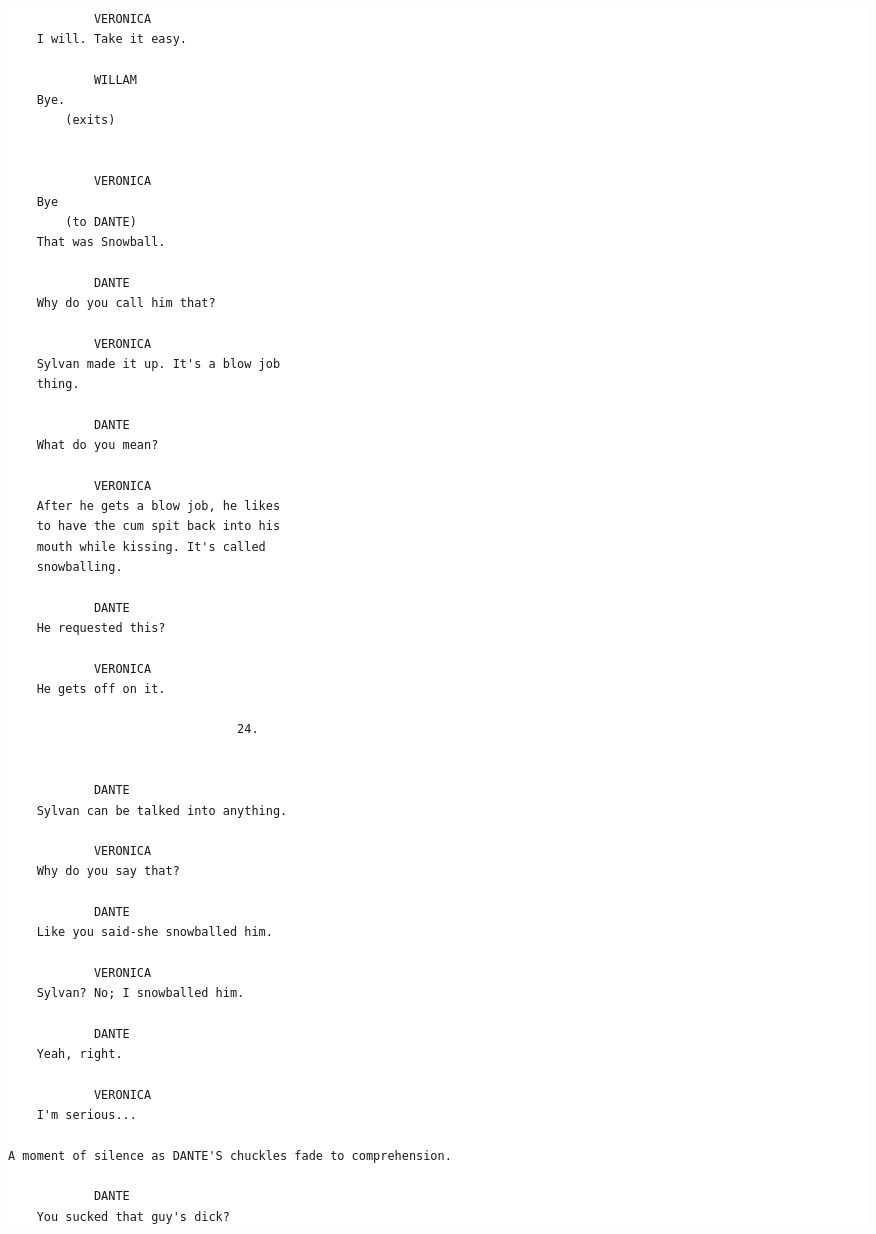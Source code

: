 				VERONICA
		I will. Take it easy.

				WILLAM
		Bye.
			(exits)


				VERONICA
		Bye
			(to DANTE)
		That was Snowball.

				DANTE
		Why do you call him that?

				VERONICA
		Sylvan made it up. It's a blow job
		thing.

				DANTE
		What do you mean?

				VERONICA
		After he gets a blow job, he likes
		to have the cum spit back into his
		mouth while kissing. It's called
		snowballing.

				DANTE
		He requested this?

				VERONICA
		He gets off on it.

									24.


				DANTE
		Sylvan can be talked into anything.

				VERONICA
		Why do you say that?

				DANTE
		Like you said-she snowballed him.

				VERONICA
		Sylvan? No; I snowballed him.

				DANTE
		Yeah, right.

				VERONICA
		I'm serious...

	A moment of silence as DANTE'S chuckles fade to comprehension.

				DANTE
		You sucked that guy's dick?
